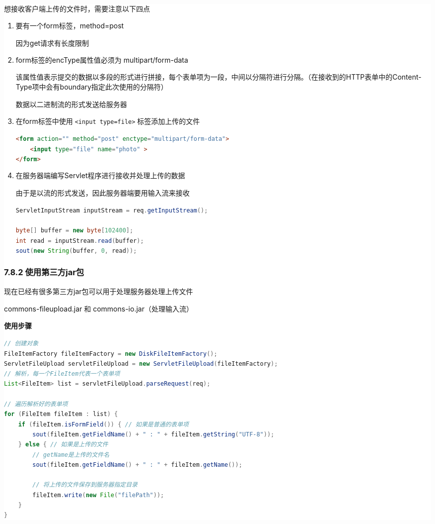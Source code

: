 想接收客户端上传的文件时，需要注意以下四点

1. 要有一个form标签，method=post

   因为get请求有长度限制

2. form标签的encType属性值必须为 multipart/form-data

   该属性值表示提交的数据以多段的形式进行拼接，每个表单项为一段，中间以分隔符进行分隔。（在接收到的HTTP表单中的Content-Type项中会有boundary指定此次使用的分隔符）

   数据以二进制流的形式发送给服务器

3. 在form标签中使用 `<input type=file>` 标签添加上传的文件

   ```html
   <form action="" method="post" enctype="multipart/form-data">
       <input type="file" name="photo" >
   </form>
   ```

4. 在服务器端编写Servlet程序进行接收并处理上传的数据

   由于是以流的形式发送，因此服务器端要用输入流来接收

   ```java
   ServletInputStream inputStream = req.getInputStream();
   
   byte[] buffer = new byte[102400];
   int read = inputStream.read(buffer);
   sout(new String(buffer, 0, read));
   ```

### 7.8.2 使用第三方jar包

现在已经有很多第三方jar包可以用于处理服务器处理上传文件

commons-fileupload.jar 和 commons-io.jar（处理输入流）

**使用步骤**

```java
// 创建对象
FileItemFactory fileItemFactory = new DiskFileItemFactory();
ServletFileUpload servletFileUpload = new ServletFileUpload(fileItemFactory);
// 解析，每一个FileItem代表一个表单项
List<FileItem> list = servletFileUpload.parseRequest(req);

// 遍历解析好的表单项
for (FileItem fileItem : list) {
    if (fileItem.isFormField()) { // 如果是普通的表单项
        sout(fileItem.getFieldName() + " : " + fileItem.getString("UTF-8"));
    } else { // 如果是上传的文件
        // getName是上传的文件名
        sout(fileItem.getFieldName() + " : " + fileItem.getName());
        
        // 将上传的文件保存到服务器指定目录
        fileItem.write(new File("filePath"));
    }
}
```

